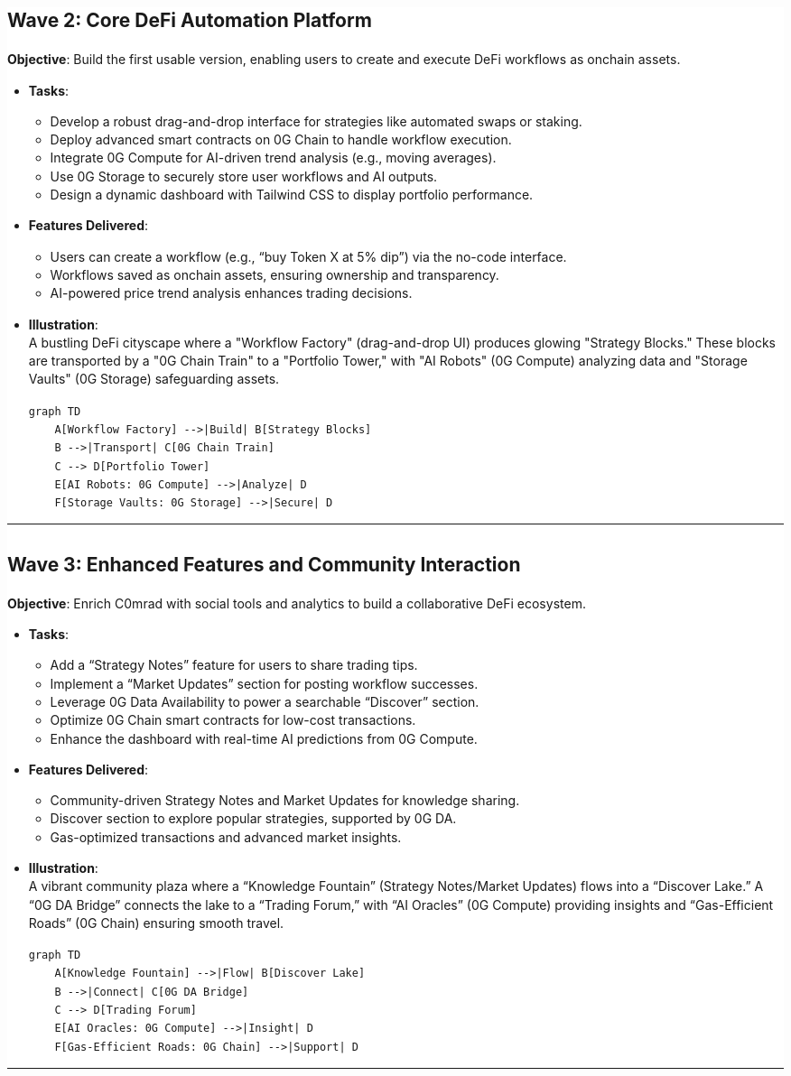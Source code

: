 
## Wave 2: Core DeFi Automation Platform
 
**Objective**: Build the first usable version, enabling users to create and execute DeFi workflows as onchain assets.  

- **Tasks**:  
  - Develop a robust drag-and-drop interface for strategies like automated swaps or staking.  
  - Deploy advanced smart contracts on 0G Chain to handle workflow execution.  
  - Integrate 0G Compute for AI-driven trend analysis (e.g., moving averages).  
  - Use 0G Storage to securely store user workflows and AI outputs.  
  - Design a dynamic dashboard with Tailwind CSS to display portfolio performance.  

- **Features Delivered**:  
  - Users can create a workflow (e.g., “buy Token X at 5% dip”) via the no-code interface.  
  - Workflows saved as onchain assets, ensuring ownership and transparency.  
  - AI-powered price trend analysis enhances trading decisions.  

- **Illustration**:  
  A bustling DeFi cityscape where a "Workflow Factory" (drag-and-drop UI) produces glowing "Strategy Blocks." These blocks are transported by a "0G Chain Train" to a "Portfolio Tower," with "AI Robots" (0G Compute) analyzing data and "Storage Vaults" (0G Storage) safeguarding assets.  
  ```mermaid
  graph TD
      A[Workflow Factory] -->|Build| B[Strategy Blocks]
      B -->|Transport| C[0G Chain Train]
      C --> D[Portfolio Tower]
      E[AI Robots: 0G Compute] -->|Analyze| D
      F[Storage Vaults: 0G Storage] -->|Secure| D
  ```

---

## Wave 3: Enhanced Features and Community Interaction
 
**Objective**: Enrich C0mrad with social tools and analytics to build a collaborative DeFi ecosystem.  

- **Tasks**:  
  - Add a “Strategy Notes” feature for users to share trading tips.  
  - Implement a “Market Updates” section for posting workflow successes.  
  - Leverage 0G Data Availability to power a searchable “Discover” section.  
  - Optimize 0G Chain smart contracts for low-cost transactions.  
  - Enhance the dashboard with real-time AI predictions from 0G Compute.  

- **Features Delivered**:  
  - Community-driven Strategy Notes and Market Updates for knowledge sharing.  
  - Discover section to explore popular strategies, supported by 0G DA.  
  - Gas-optimized transactions and advanced market insights.  

- **Illustration**:  
  A vibrant community plaza where a “Knowledge Fountain” (Strategy Notes/Market Updates) flows into a “Discover Lake.” A “0G DA Bridge” connects the lake to a “Trading Forum,” with “AI Oracles” (0G Compute) providing insights and “Gas-Efficient Roads” (0G Chain) ensuring smooth travel.  
  ```mermaid
  graph TD
      A[Knowledge Fountain] -->|Flow| B[Discover Lake]
      B -->|Connect| C[0G DA Bridge]
      C --> D[Trading Forum]
      E[AI Oracles: 0G Compute] -->|Insight| D
      F[Gas-Efficient Roads: 0G Chain] -->|Support| D
  ```

---